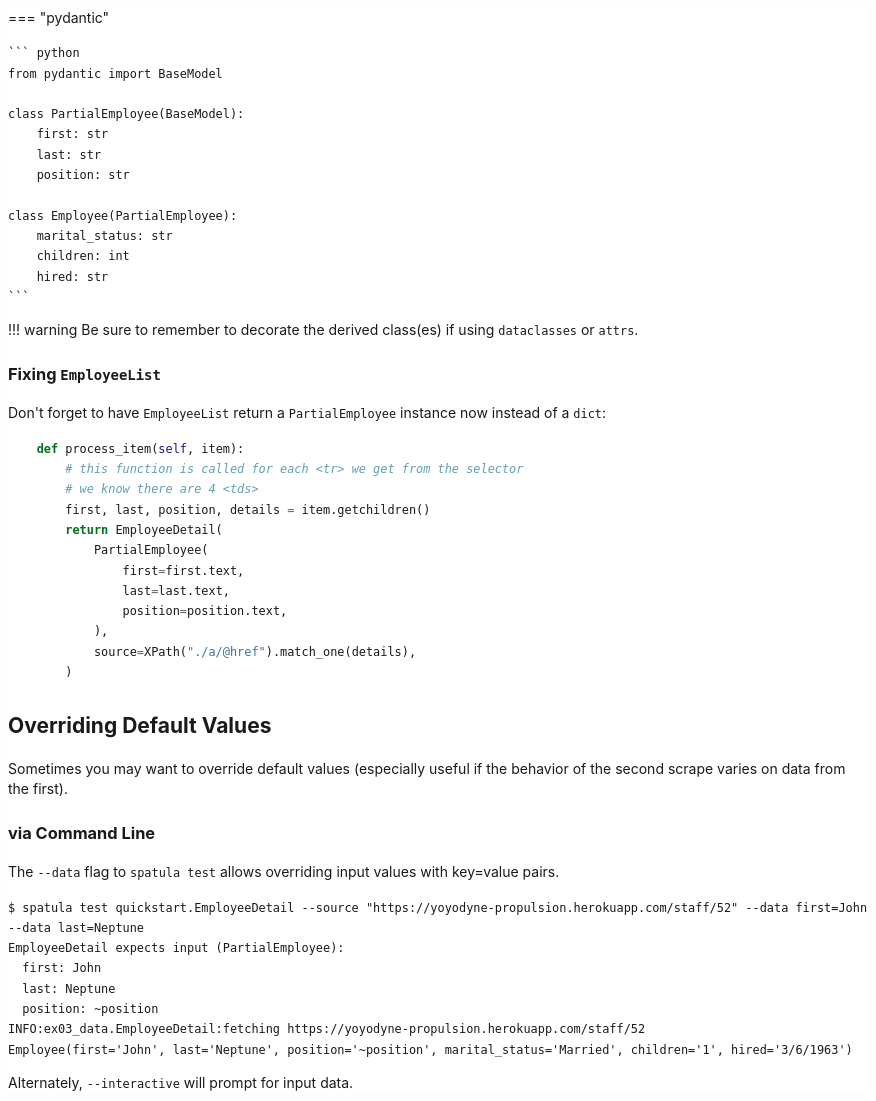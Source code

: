 === "pydantic"

    ``` python
    from pydantic import BaseModel

    class PartialEmployee(BaseModel):
        first: str
        last: str
        position: str

    class Employee(PartialEmployee):
        marital_status: str
        children: int
        hired: str
    ```

!!! warning
    Be sure to remember to decorate the derived class(es) if using `dataclasses` or `attrs`.

### Fixing `EmployeeList`

Don't forget to have `EmployeeList` return a `PartialEmployee` instance now instead of a `dict`:

``` python hl_lines="6"
    def process_item(self, item):
        # this function is called for each <tr> we get from the selector
        # we know there are 4 <tds>
        first, last, position, details = item.getchildren()
        return EmployeeDetail(
            PartialEmployee(
                first=first.text,
                last=last.text,
                position=position.text,
            ),
            source=XPath("./a/@href").match_one(details),
        )
```

## Overriding Default Values

Sometimes you may want to override default values (especially useful if the behavior of the second scrape varies on data from the first).

### via Command Line

The `--data` flag to `spatula test` allows overriding input values with key=value pairs.

``` console
$ spatula test quickstart.EmployeeDetail --source "https://yoyodyne-propulsion.herokuapp.com/staff/52" --data first=John --data last=Neptune
EmployeeDetail expects input (PartialEmployee):
  first: John
  last: Neptune
  position: ~position
INFO:ex03_data.EmployeeDetail:fetching https://yoyodyne-propulsion.herokuapp.com/staff/52
Employee(first='John', last='Neptune', position='~position', marital_status='Married', children='1', hired='3/6/1963')
```
Alternately, `--interactive` will prompt for input data.
